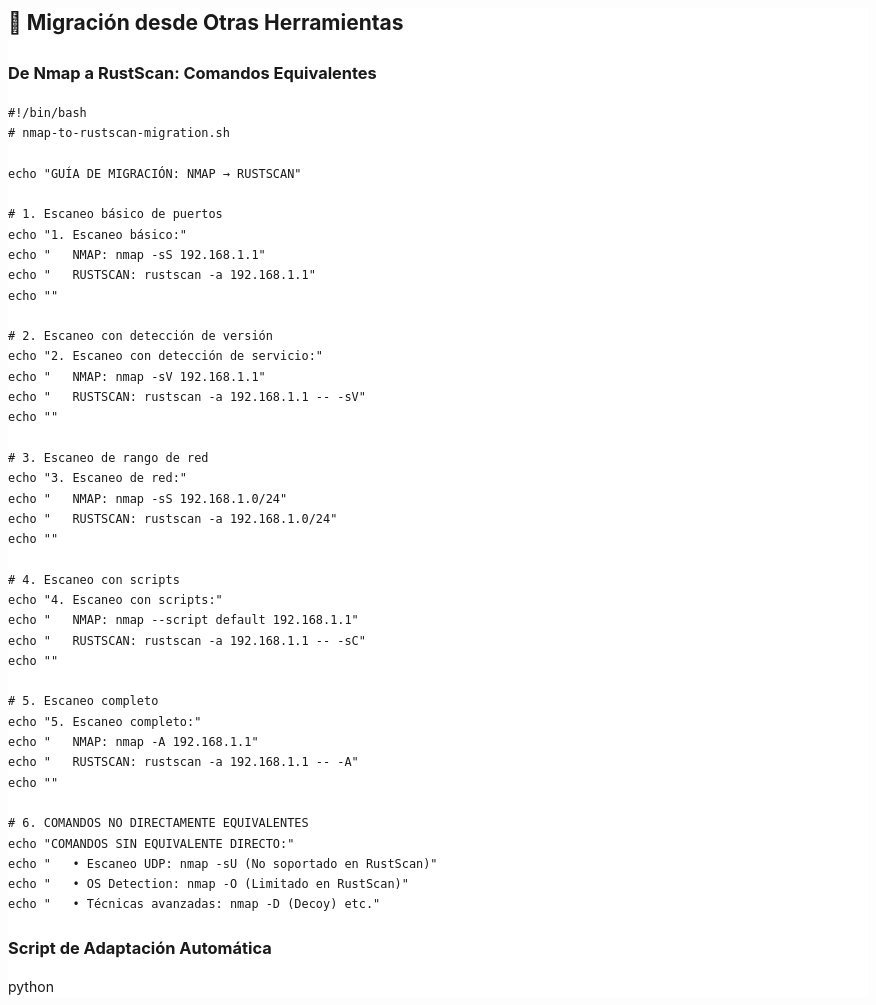 
## 🔄 Migración desde Otras Herramientas

### De Nmap a RustScan: Comandos Equivalentes
```
#!/bin/bash
# nmap-to-rustscan-migration.sh

echo "GUÍA DE MIGRACIÓN: NMAP → RUSTSCAN"

# 1. Escaneo básico de puertos
echo "1. Escaneo básico:"
echo "   NMAP: nmap -sS 192.168.1.1"
echo "   RUSTSCAN: rustscan -a 192.168.1.1"
echo ""

# 2. Escaneo con detección de versión
echo "2. Escaneo con detección de servicio:"
echo "   NMAP: nmap -sV 192.168.1.1"
echo "   RUSTSCAN: rustscan -a 192.168.1.1 -- -sV"
echo ""

# 3. Escaneo de rango de red
echo "3. Escaneo de red:"
echo "   NMAP: nmap -sS 192.168.1.0/24"
echo "   RUSTSCAN: rustscan -a 192.168.1.0/24"
echo ""

# 4. Escaneo con scripts
echo "4. Escaneo con scripts:"
echo "   NMAP: nmap --script default 192.168.1.1"
echo "   RUSTSCAN: rustscan -a 192.168.1.1 -- -sC"
echo ""

# 5. Escaneo completo
echo "5. Escaneo completo:"
echo "   NMAP: nmap -A 192.168.1.1"
echo "   RUSTSCAN: rustscan -a 192.168.1.1 -- -A"
echo ""

# 6. COMANDOS NO DIRECTAMENTE EQUIVALENTES
echo "COMANDOS SIN EQUIVALENTE DIRECTO:"
echo "   • Escaneo UDP: nmap -sU (No soportado en RustScan)"
echo "   • OS Detection: nmap -O (Limitado en RustScan)"
echo "   • Técnicas avanzadas: nmap -D (Decoy) etc."
```

### Script de Adaptación Automática

python
